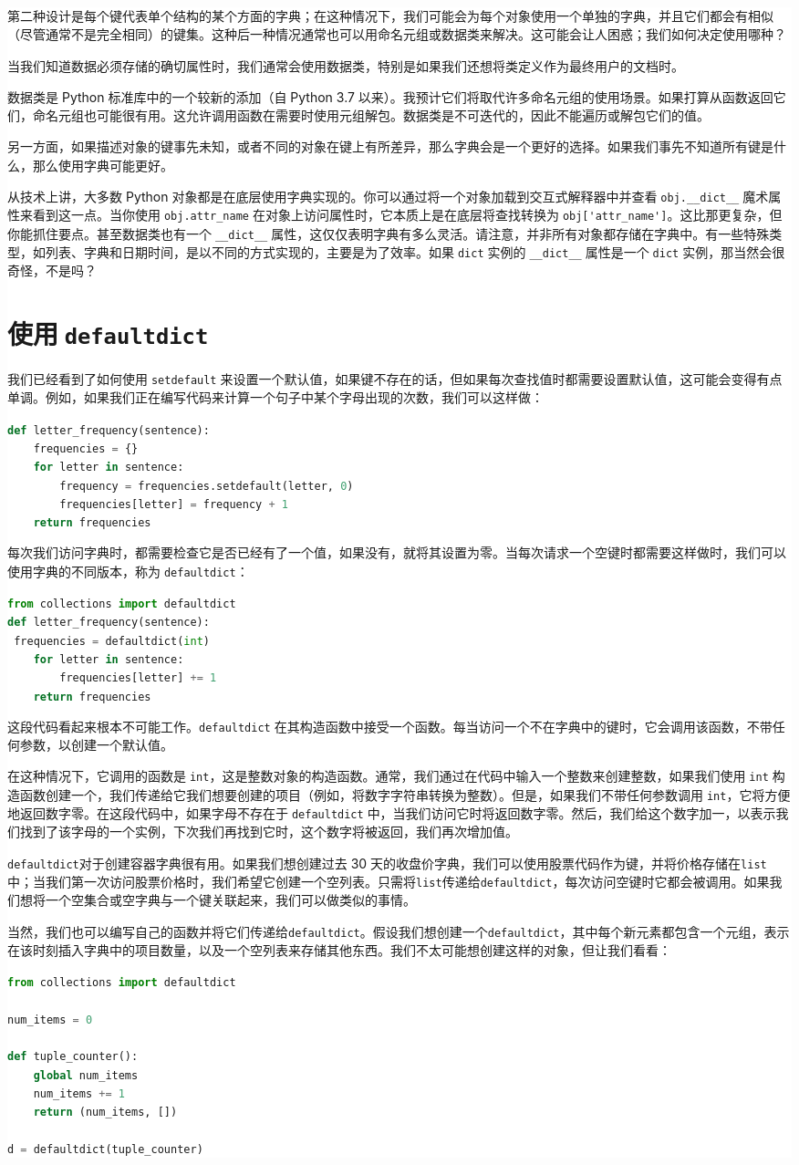 第二种设计是每个键代表单个结构的某个方面的字典；在这种情况下，我们可能会为每个对象使用一个单独的字典，并且它们都会有相似（尽管通常不是完全相同）的键集。这种后一种情况通常也可以用命名元组或数据类来解决。这可能会让人困惑；我们如何决定使用哪种？

当我们知道数据必须存储的确切属性时，我们通常会使用数据类，特别是如果我们还想将类定义作为最终用户的文档时。

数据类是 Python 标准库中的一个较新的添加（自 Python 3.7 以来）。我预计它们将取代许多命名元组的使用场景。如果打算从函数返回它们，命名元组也可能很有用。这允许调用函数在需要时使用元组解包。数据类是不可迭代的，因此不能遍历或解包它们的值。

另一方面，如果描述对象的键事先未知，或者不同的对象在键上有所差异，那么字典会是一个更好的选择。如果我们事先不知道所有键是什么，那么使用字典可能更好。

从技术上讲，大多数 Python 对象都是在底层使用字典实现的。你可以通过将一个对象加载到交互式解释器中并查看 `obj.__dict__` 魔术属性来看到这一点。当你使用 `obj.attr_name` 在对象上访问属性时，它本质上是在底层将查找转换为 `obj['attr_name']`。这比那更复杂，但你能抓住要点。甚至数据类也有一个 `__dict__` 属性，这仅仅表明字典有多么灵活。请注意，并非所有对象都存储在字典中。有一些特殊类型，如列表、字典和日期时间，是以不同的方式实现的，主要是为了效率。如果 `dict` 实例的 `__dict__` 属性是一个 `dict` 实例，那当然会很奇怪，不是吗？

# 使用 `defaultdict`

我们已经看到了如何使用 `setdefault` 来设置一个默认值，如果键不存在的话，但如果每次查找值时都需要设置默认值，这可能会变得有点单调。例如，如果我们正在编写代码来计算一个句子中某个字母出现的次数，我们可以这样做：

```py
def letter_frequency(sentence): 
    frequencies = {} 
    for letter in sentence: 
        frequency = frequencies.setdefault(letter, 0) 
        frequencies[letter] = frequency + 1 
    return frequencies 
```

每次我们访问字典时，都需要检查它是否已经有了一个值，如果没有，就将其设置为零。当每次请求一个空键时都需要这样做时，我们可以使用字典的不同版本，称为 `defaultdict`：

```py
from collections import defaultdict 
def letter_frequency(sentence): 
 frequencies = defaultdict(int) 
    for letter in sentence: 
        frequencies[letter] += 1 
    return frequencies 
```

这段代码看起来根本不可能工作。`defaultdict` 在其构造函数中接受一个函数。每当访问一个不在字典中的键时，它会调用该函数，不带任何参数，以创建一个默认值。

在这种情况下，它调用的函数是 `int`，这是整数对象的构造函数。通常，我们通过在代码中输入一个整数来创建整数，如果我们使用 `int` 构造函数创建一个，我们传递给它我们想要创建的项目（例如，将数字字符串转换为整数）。但是，如果我们不带任何参数调用 `int`，它将方便地返回数字零。在这段代码中，如果字母不存在于 `defaultdict` 中，当我们访问它时将返回数字零。然后，我们给这个数字加一，以表示我们找到了该字母的一个实例，下次我们再找到它时，这个数字将被返回，我们再次增加值。

`defaultdict`对于创建容器字典很有用。如果我们想创建过去 30 天的收盘价字典，我们可以使用股票代码作为键，并将价格存储在`list`中；当我们第一次访问股票价格时，我们希望它创建一个空列表。只需将`list`传递给`defaultdict`，每次访问空键时它都会被调用。如果我们想将一个空集合或空字典与一个键关联起来，我们可以做类似的事情。

当然，我们也可以编写自己的函数并将它们传递给`defaultdict`。假设我们想创建一个`defaultdict`，其中每个新元素都包含一个元组，表示在该时刻插入字典中的项目数量，以及一个空列表来存储其他东西。我们不太可能想创建这样的对象，但让我们看看：

```py
from collections import defaultdict

num_items = 0 

def tuple_counter(): 
    global num_items 
    num_items += 1 
    return (num_items, []) 

d = defaultdict(tuple_counter) 
```
